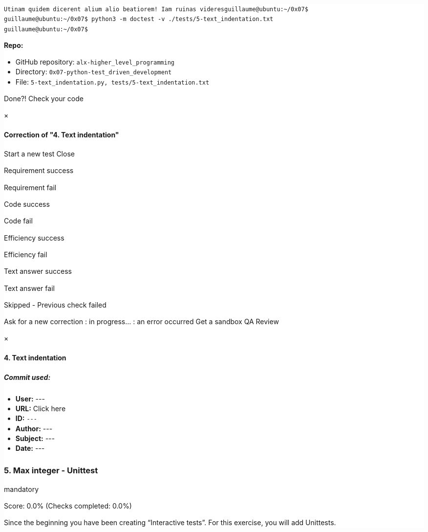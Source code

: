     Utinam quidem dicerent alium alio beatiorem! Iam ruinas videresguillaume@ubuntu:~/0x07$
    guillaume@ubuntu:~/0x07$ python3 -m doctest -v ./tests/5-text_indentation.txt
    guillaume@ubuntu:~/0x07$ 
    

**Repo:**

*   GitHub repository: `alx-higher_level_programming`
*   Directory: `0x07-python-test_driven_development`
*   File: `5-text_indentation.py, tests/5-text_indentation.txt`

Done?! Check your code

×

#### Correction of "4. Text indentation"

Start a new test Close

Requirement success

Requirement fail

Code success

Code fail

Efficiency success

Efficiency fail

Text answer success

Text answer fail

Skipped - Previous check failed

Ask for a new correction : in progress... : an error occurred Get a sandbox QA Review

×

#### 4\. Text indentation

##### Commit used:

*   **User:** \---
*   **URL:** Click here
*   **ID:** `---`
*   **Author:** \---
*   **Subject:** _\---_
*   **Date:** \---

### 5\. Max integer - Unittest

mandatory

Score: 0.0% (Checks completed: 0.0%)

Since the beginning you have been creating “Interactive tests”. For this exercise, you will add Unittests.
